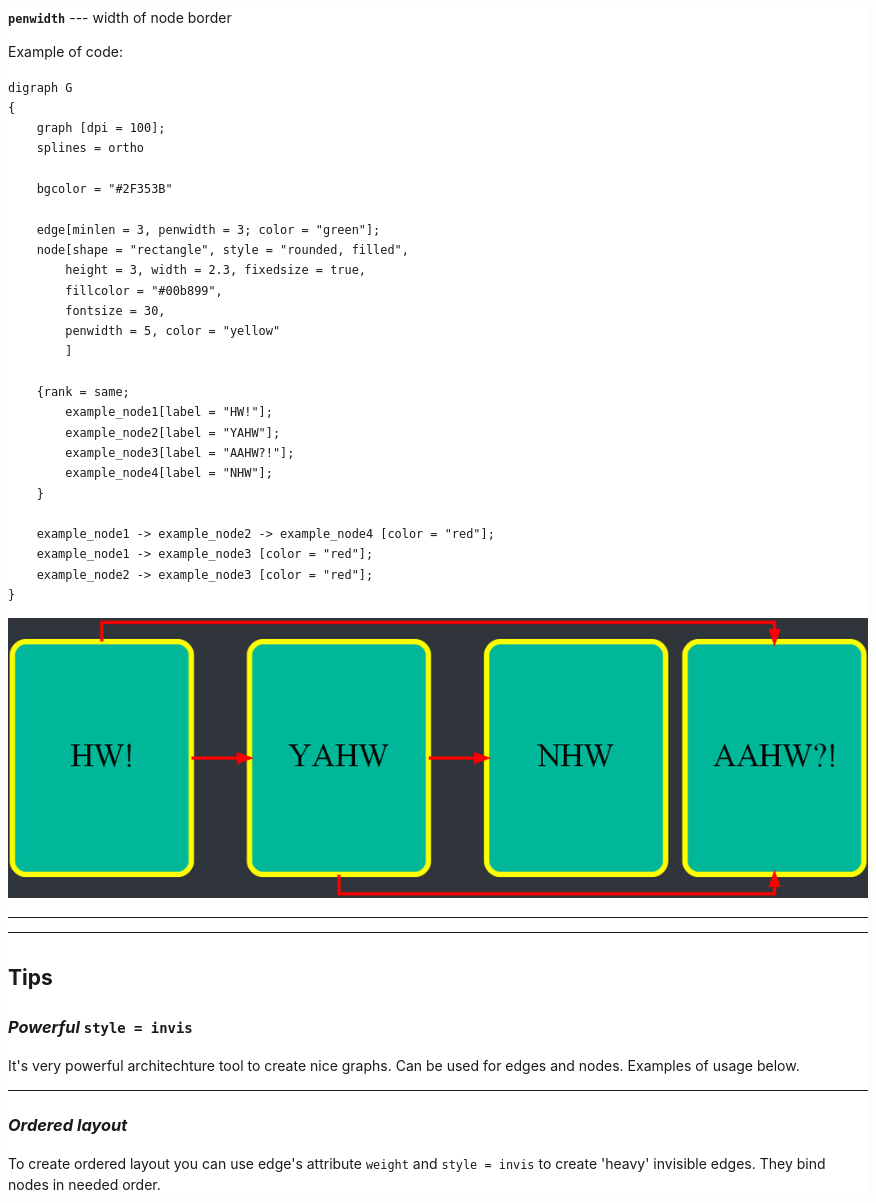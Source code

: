 **`penwidth`** --- width of node border

Example of code:

	digraph G
	{
    	graph [dpi = 100];
		splines = ortho
		
		bgcolor = "#2F353B"
		
		edge[minlen = 3, penwidth = 3; color = "green"];
		node[shape = "rectangle", style = "rounded, filled",
			height = 3, width = 2.3, fixedsize = true,
			fillcolor = "#00b899",
			fontsize = 30,
			penwidth = 5, color = "yellow"
			]
		
		{rank = same;
			example_node1[label = "HW!"];
			example_node2[label = "YAHW"];
			example_node3[label = "AAHW?!"];
			example_node4[label = "NHW"];
   	 	}
    
		example_node1 -> example_node2 -> example_node4 [color = "red"];
    	example_node1 -> example_node3 [color = "red"];
    	example_node2 -> example_node3 [color = "red"];
	}

<img src = "README_img/edge_node_attributes.png" width = 1080/>

___
___
## Tips
### ***Powerful*** `style = invis`
It's very powerful architechture tool to create nice graphs. Can be used for edges and nodes. Examples of usage below.
___
### ***Ordered layout***
To create ordered layout you can use edge's attribute `weight` and `style = invis` to create 'heavy' invisible edges. They bind nodes in needed order.
